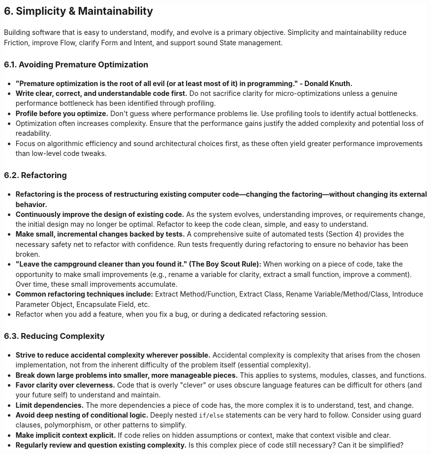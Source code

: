 ## 6. Simplicity & Maintainability

Building software that is easy to understand, modify, and evolve is a primary objective. Simplicity and maintainability reduce Friction, improve Flow, clarify Form and Intent, and support sound State management.

### 6.1. Avoiding Premature Optimization
*   **"Premature optimization is the root of all evil (or at least most of it) in programming." - Donald Knuth.**
*   **Write clear, correct, and understandable code first.** Do not sacrifice clarity for micro-optimizations unless a genuine performance bottleneck has been identified through profiling.
*   **Profile before you optimize.** Don't guess where performance problems lie. Use profiling tools to identify actual bottlenecks.
*   Optimization often increases complexity. Ensure that the performance gains justify the added complexity and potential loss of readability.
*   Focus on algorithmic efficiency and sound architectural choices first, as these often yield greater performance improvements than low-level code tweaks.

### 6.2. Refactoring
*   **Refactoring is the process of restructuring existing computer code—changing the factoring—without changing its external behavior.**
*   **Continuously improve the design of existing code.** As the system evolves, understanding improves, or requirements change, the initial design may no longer be optimal. Refactor to keep the code clean, simple, and easy to understand.
*   **Make small, incremental changes backed by tests.** A comprehensive suite of automated tests (Section 4) provides the necessary safety net to refactor with confidence. Run tests frequently during refactoring to ensure no behavior has been broken.
*   **"Leave the campground cleaner than you found it." (The Boy Scout Rule):** When working on a piece of code, take the opportunity to make small improvements (e.g., rename a variable for clarity, extract a small function, improve a comment). Over time, these small improvements accumulate.
*   **Common refactoring techniques include:** Extract Method/Function, Extract Class, Rename Variable/Method/Class, Introduce Parameter Object, Encapsulate Field, etc.
*   Refactor when you add a feature, when you fix a bug, or during a dedicated refactoring session.

### 6.3. Reducing Complexity
*   **Strive to reduce accidental complexity wherever possible.** Accidental complexity is complexity that arises from the chosen implementation, not from the inherent difficulty of the problem itself (essential complexity).
*   **Break down large problems into smaller, more manageable pieces.** This applies to systems, modules, classes, and functions.
*   **Favor clarity over cleverness.** Code that is overly "clever" or uses obscure language features can be difficult for others (and your future self) to understand and maintain.
*   **Limit dependencies.** The more dependencies a piece of code has, the more complex it is to understand, test, and change.
*   **Avoid deep nesting of conditional logic.** Deeply nested `if/else` statements can be very hard to follow. Consider using guard clauses, polymorphism, or other patterns to simplify.
*   **Make implicit context explicit.** If code relies on hidden assumptions or context, make that context visible and clear.
*   **Regularly review and question existing complexity.** Is this complex piece of code still necessary? Can it be simplified?
